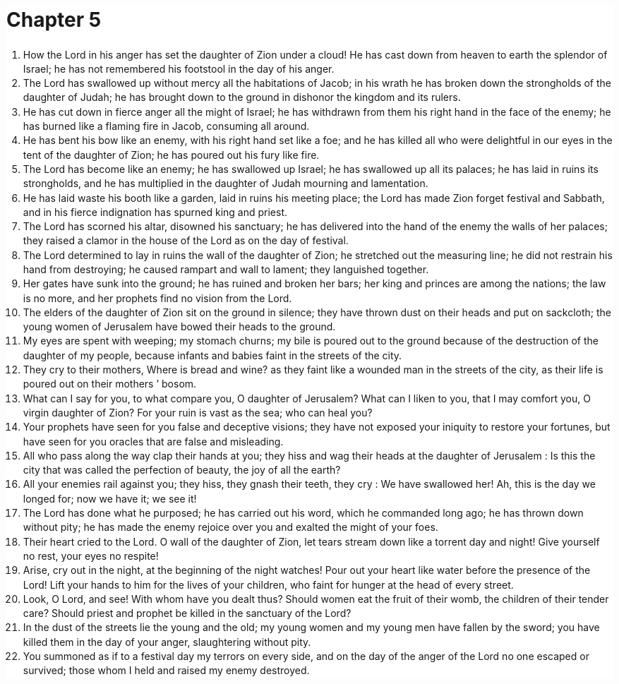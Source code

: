 # Chapter 5

1. How the Lord in his anger has set the daughter of Zion under a cloud! He has cast down from heaven to earth the splendor of Israel; he has not remembered his footstool in the day of his anger.
2. The Lord has swallowed up without mercy all the habitations of Jacob; in his wrath he has broken down the strongholds of the daughter of Judah; he has brought down to the ground in dishonor the kingdom and its rulers.
3. He has cut down in fierce anger all the might of Israel; he has withdrawn from them his right hand in the face of the enemy; he has burned like a flaming fire in Jacob, consuming all around.
4. He has bent his bow like an enemy, with his right hand set like a foe; and he has killed all who were delightful in our eyes in the tent of the daughter of Zion; he has poured out his fury like fire.
5. The Lord has become like an enemy; he has swallowed up Israel; he has swallowed up all its palaces; he has laid in ruins its strongholds, and he has multiplied in the daughter of Judah mourning and lamentation.
6. He has laid waste his booth like a garden, laid in ruins his meeting place; the Lord has made Zion forget festival and Sabbath, and in his fierce indignation has spurned king and priest.
7. The Lord has scorned his altar, disowned his sanctuary; he has delivered into the hand of the enemy the walls of her palaces; they raised a clamor in the house of the Lord as on the day of festival.
8. The Lord determined to lay in ruins the wall of the daughter of Zion; he stretched out the measuring line; he did not restrain his hand from destroying; he caused rampart and wall to lament; they languished together.
9. Her gates have sunk into the ground; he has ruined and broken her bars; her king and princes are among the nations; the law is no more, and her prophets find no vision from the Lord.
10. The elders of the daughter of Zion sit on the ground in silence; they have thrown dust on their heads and put on sackcloth; the young women of Jerusalem have bowed their heads to the ground.
11. My eyes are spent with weeping; my stomach churns; my bile is poured out to the ground because of the destruction of the daughter of my people, because infants and babies faint in the streets of the city.
12. They cry to their mothers, Where is bread and wine? as they faint like a wounded man in the streets of the city, as their life is poured out on their mothers ’ bosom.
13. What can I say for you, to what compare you, O daughter of Jerusalem? What can I liken to you, that I may comfort you, O virgin daughter of Zion? For your ruin is vast as the sea; who can heal you?
14. Your prophets have seen for you false and deceptive visions; they have not exposed your iniquity to restore your fortunes, but have seen for you oracles that are false and misleading.
15. All who pass along the way clap their hands at you; they hiss and wag their heads at the daughter of Jerusalem : Is this the city that was called the perfection of beauty, the joy of all the earth?
16. All your enemies rail against you; they hiss, they gnash their teeth, they cry : We have swallowed her! Ah, this is the day we longed for; now we have it; we see it!
17. The Lord has done what he purposed; he has carried out his word, which he commanded long ago; he has thrown down without pity; he has made the enemy rejoice over you and exalted the might of your foes.
18. Their heart cried to the Lord. O wall of the daughter of Zion, let tears stream down like a torrent day and night! Give yourself no rest, your eyes no respite!
19. Arise, cry out in the night, at the beginning of the night watches! Pour out your heart like water before the presence of the Lord! Lift your hands to him for the lives of your children, who faint for hunger at the head of every street.
20. Look, O Lord, and see! With whom have you dealt thus? Should women eat the fruit of their womb, the children of their tender care? Should priest and prophet be killed in the sanctuary of the Lord?
21. In the dust of the streets lie the young and the old; my young women and my young men have fallen by the sword; you have killed them in the day of your anger, slaughtering without pity.
22. You summoned as if to a festival day my terrors on every side, and on the day of the anger of the Lord no one escaped or survived; those whom I held and raised my enemy destroyed.
